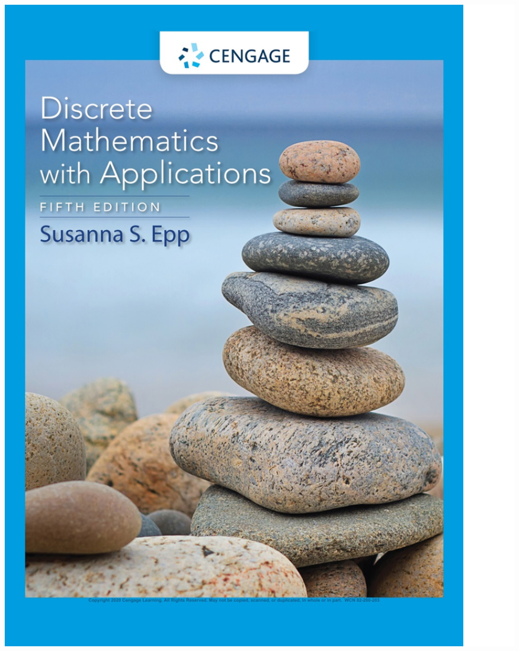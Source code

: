 <td align="center"><a href="/Computer-Science/Discrete-Mathematics/README.md"><img align="center" width="90%" src="/logos/Discrete-Mathematics-with-Applications.png"></img></a></td>
        </tr>
    </tbody>
</table>
